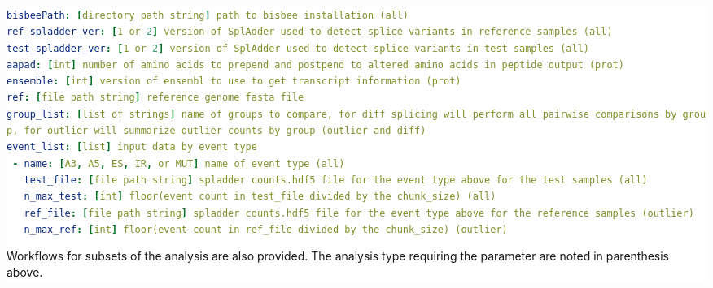 ```yaml
bisbeePath: [directory path string] path to bisbee installation (all)
ref_spladder_ver: [1 or 2] version of SplAdder used to detect splice variants in reference samples (all)
test_spladder_ver: [1 or 2] version of SplAdder used to detect splice variants in test samples (all)
aapad: [int] number of amino acids to prepend and postpend to altered amino acids in peptide output (prot)
ensemble: [int] version of ensembl to use to get transcript information (prot)
ref: [file path string] reference genome fasta file
group_list: [list of strings] name of groups to compare, for diff splicing will perform all pairwise comparisons by group, for outlier will summarize outlier counts by group (outlier and diff)
event_list: [list] input data by event type
 - name: [A3, A5, ES, IR, or MUT] name of event type (all)
   test_file: [file path string] spladder counts.hdf5 file for the event type above for the test samples (all)
   n_max_test: [int] floor(event count in test_file divided by the chunk_size) (all)
   ref_file: [file path string] spladder counts.hdf5 file for the event type above for the reference samples (outlier)
   n_max_ref: [int] floor(event count in ref_file divided by the chunk_size) (outlier)
```

Workflows for subsets of the analysis are also provided.  The analysis type requiring the parameter are noted in parenthesis above.
